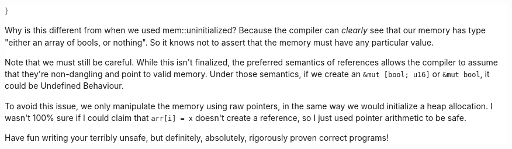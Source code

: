 ```rust
}
```

Why is this different from when we used mem::uninitialized? Because the compiler can *clearly* see that our memory has type "either an array of bools, or nothing". So it knows not to assert that the memory must have any particular value.

Note that we must still be careful. While this isn't finalized, the preferred semantics of references allows the compiler to assume that they're non-dangling and point to valid memory. Under those semantics, if we create an `&mut [bool; u16]` or `&mut bool`, it could be Undefined Behaviour.

To avoid this issue, we only manipulate the memory using raw pointers, in the same way we would initialize a heap allocation. I wasn't 100% sure if I could claim that `arr[i] = x` doesn't create a reference, so I just used pointer arithmetic to be safe.

Have fun writing your terribly unsafe, but definitely, absolutely, rigorously proven correct programs!










[undef]: http://www.cs.utah.edu/~regehr/papers/undef-pldi17.pdf
[memset]: http://www.open-std.org/jtc1/sc22/wg14/www/docs/n1381.pdf
[cpp-default-init]: https://en.cppreference.com/w/cpp/language/default_initialization
[java-default-init]: https://blog.ajduke.in/2012/03/25/variable-initialization-and-default-values/
[drop-flags]: https://github.com/rust-lang/rfcs/blob/master/text/0320-nonzeroing-dynamic-drop.md
[unsafe]: https://doc.rust-lang.org/nightly/nomicon/meet-safe-and-unsafe.html
[alloc]: https://doc.rust-lang.org/alloc/alloc/fn.alloc.html
[unions]: https://doc.rust-lang.org/reference/items/unions.html
[mem::uninitialized]: https://doc.rust-lang.org/std/mem/fn.uninitialized.html
[ptr-methods]: https://doc.rust-lang.org/std/primitive.pointer.html
[undef]: https://llvm.org/docs/LangRef.html#undefined-values
[cpp-active-union]: https://en.cppreference.com/w/cpp/language/union
[cpp-strict-aliasing]: https://blog.regehr.org/archives/1307
[section-what-went-wrong]: #what-went-wrong
[section-untagged-unions]: #untagged-unions
[MaybeUninit]: https://doc.rust-lang.org/nightly/std/mem/union.MaybeUninit.html
